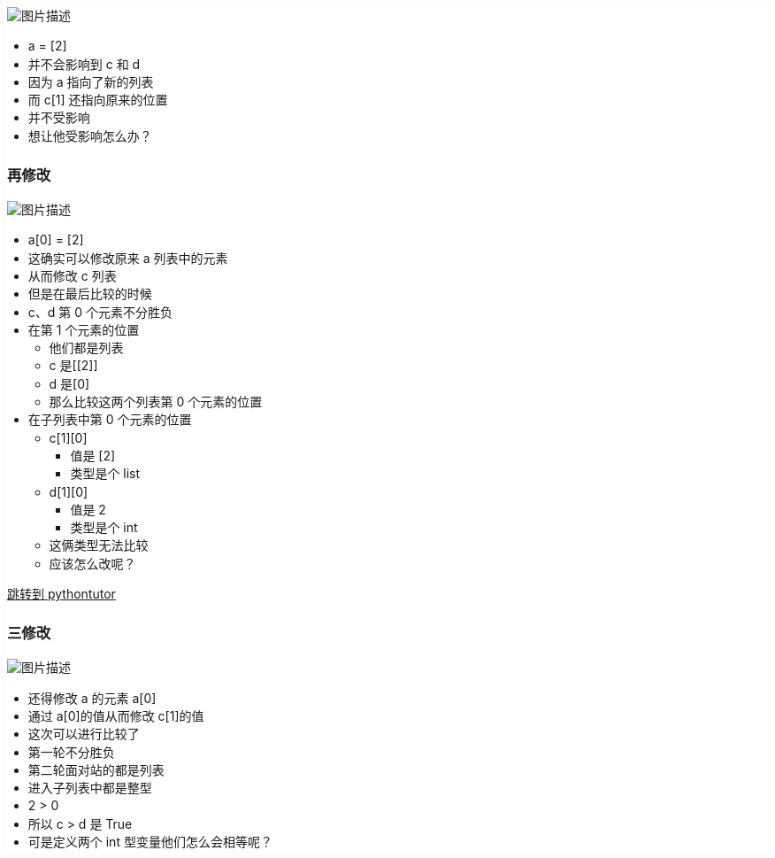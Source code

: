 ![图片描述](https://doc.shiyanlou.com/courses/uid1190679-20210918-1631962386490)

- a = [2]
- 并不会影响到 c 和 d
- 因为 a 指向了新的列表
- 而 c[1] 还指向原来的位置
- 并不受影响
- 想让他受影响怎么办？

### 再修改

![图片描述](https://doc.shiyanlou.com/courses/uid1190679-20210918-1631962549070)

- a[0] = [2]
- 这确实可以修改原来 a 列表中的元素
- 从而修改 c 列表
- 但是在最后比较的时候
- c、d 第 0 个元素不分胜负
- 在第 1 个元素的位置
  - 他们都是列表
  - c 是[[2]]
  - d 是[0]
  - 那么比较这两个列表第 0 个元素的位置
- 在子列表中第 0 个元素的位置
  - c[1][0]
    - 值是 [2]
    - 类型是个 list
  - d[1][0]
    - 值是 2
    - 类型是个 int
  - 这俩类型无法比较
  - 应该怎么改呢？

[跳转到 pythontutor](https://pythontutor.com/visualize.html#code=a%20%3D%20%5B0%5D%0Ab%20%3D%20%5B0%5D%0Ac%20%3D%20%5B1%5D%0Ad%20%3D%20%5B1%5D%0Ac.append%28a%29%0Ad.append%28b%29%0Aa%5B0%5D%20%3D%20%5B2%5D%0Aprint%28c,%20d%29%0Ac%20%3E%20d&cumulative=false&curInstr=9&heapPrimitives=nevernest&mode=display&origin=opt-frontend.js&py=3&rawInputLstJSON=%5B%5D&textReferences=false)

### 三修改

![图片描述](https://doc.shiyanlou.com/courses/uid1190679-20210918-1631962904421)

- 还得修改 a 的元素 a[0]
- 通过 a[0]的值从而修改 c[1]的值
- 这次可以进行比较了
- 第一轮不分胜负
- 第二轮面对站的都是列表
- 进入子列表中都是整型
- 2 > 0
- 所以 c > d 是 True
- 可是定义两个 int 型变量他们怎么会相等呢？
